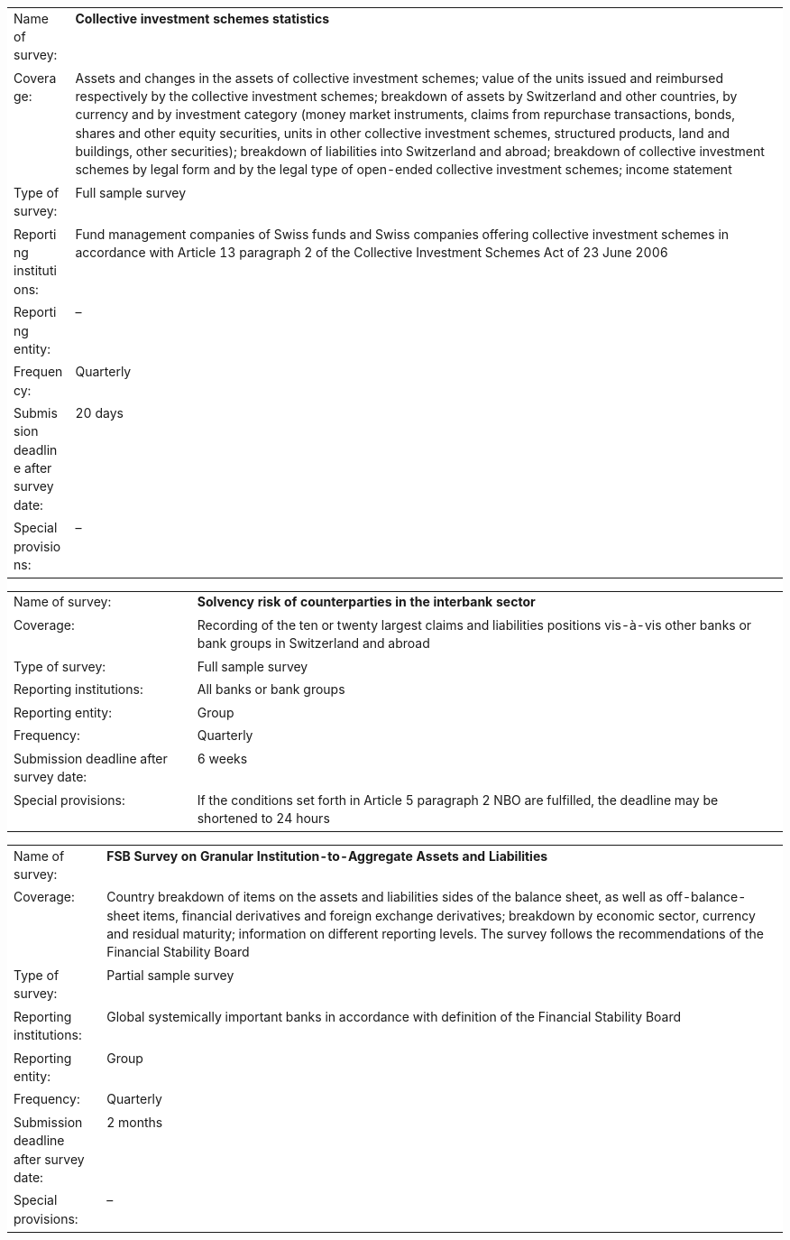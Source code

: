 

|  |  |
| --- | --- |
| Name of survey: | **Collective investment schemes statistics** |
| Coverage: | Assets and changes in the assets of collective investment schemes; value of the units issued and reimbursed respectively by the collective investment schemes; breakdown of assets by Switzerland and other countries, by currency and by investment category (money market instruments, claims from repurchase transactions, bonds, shares and other equity securities, units in other collective investment schemes, structured products, land and buildings, other securities); breakdown of liabilities into Switzerland and abroad; breakdown of collective investment schemes by legal form and by the legal type of open-ended collective investment schemes; income statement |
| Type of survey: | Full sample survey |
| Reporting institutions: | Fund management companies of Swiss funds and Swiss companies offering collective investment schemes in accordance with Article 13 paragraph 2 of the Collective Investment Schemes Act of 23 June 2006 |
| Reporting entity: | – |
| Frequency: | Quarterly |
| Submission deadline after survey date: | 20 days |
| Special provisions: | – |



|  |  |
| --- | --- |
| Name of survey: | **Solvency risk of counterparties in the interbank sector** |
| Coverage: | Recording of the ten or twenty largest claims and liabilities positions vis-à-vis other banks or bank groups in Switzerland and abroad |
| Type of survey: | Full sample survey |
| Reporting institutions: | All banks or bank groups |
| Reporting entity: | Group |
| Frequency: | Quarterly |
| Submission deadline after survey date: | 6 weeks |
| Special provisions: | If the conditions set forth in Article 5 paragraph 2 NBO are fulfilled, the deadline may be shortened to 24 hours |



|  |  |
| --- | --- |
| Name of survey: | **FSB Survey on Granular Institution-to-Aggregate Assets and Liabilities** |
| Coverage: | Country breakdown of items on the assets and liabilities sides of the balance sheet, as well as off-balance-sheet items, financial derivatives and foreign exchange derivatives; breakdown by economic sector, currency and residual maturity; information on different reporting levels. The survey follows the recommendations of the Financial Stability Board |
| Type of survey: | Partial sample survey |
| Reporting institutions: | Global systemically important banks in accordance with definition of the Financial Stability Board |
| Reporting entity: | Group |
| Frequency: | Quarterly |
| Submission deadline after survey date: | 2 months |
| Special provisions: | – |
